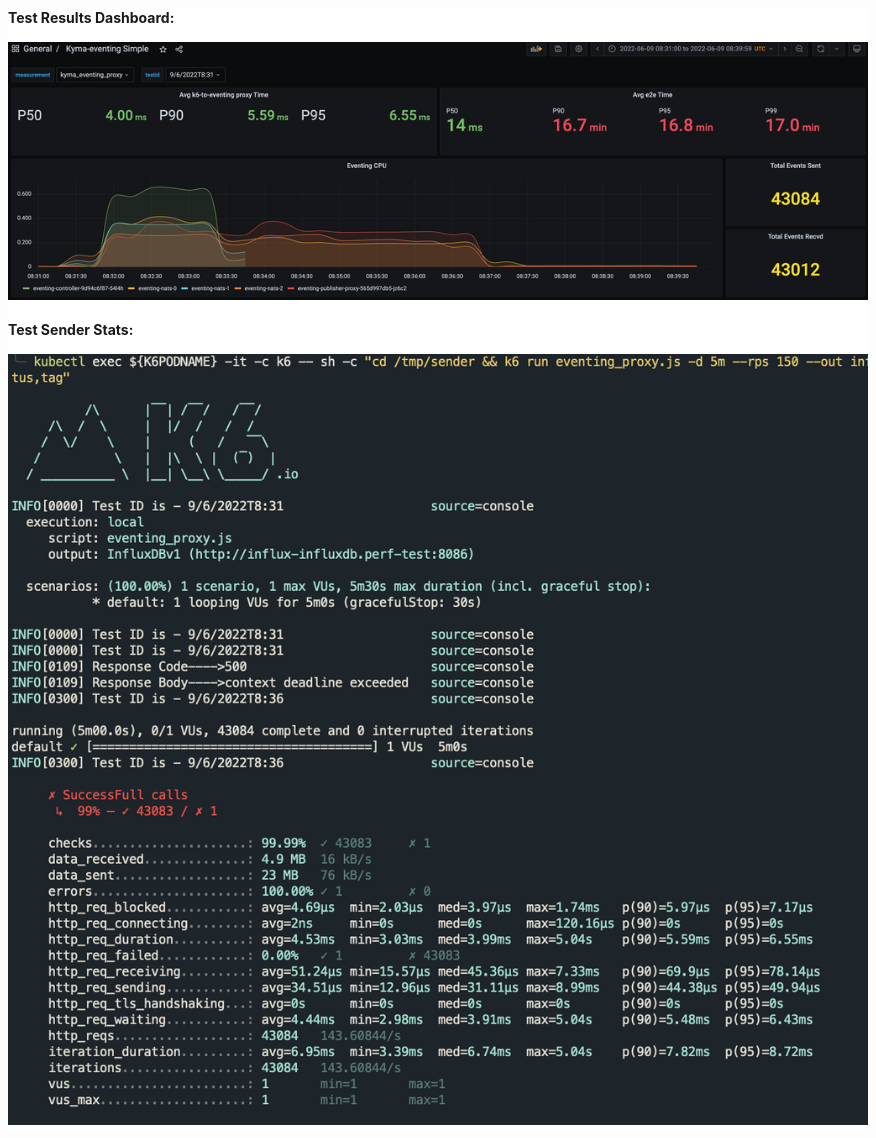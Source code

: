 **Test Results Dashboard:**

![](assets/ha_crash4_1.png "")

**Test Sender Stats:**

![](assets/ha_crash4_2.png "")

